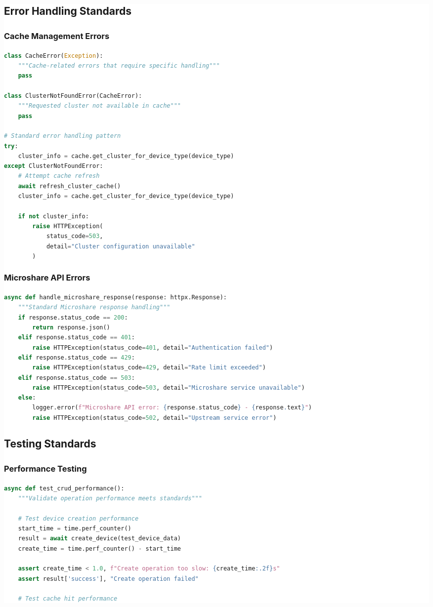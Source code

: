 ## Error Handling Standards

### Cache Management Errors

```python
class CacheError(Exception):
    """Cache-related errors that require specific handling"""
    pass

class ClusterNotFoundError(CacheError):
    """Requested cluster not available in cache"""
    pass

# Standard error handling pattern
try:
    cluster_info = cache.get_cluster_for_device_type(device_type)
except ClusterNotFoundError:
    # Attempt cache refresh
    await refresh_cluster_cache()
    cluster_info = cache.get_cluster_for_device_type(device_type)
    
    if not cluster_info:
        raise HTTPException(
            status_code=503,
            detail="Cluster configuration unavailable"
        )
```

### Microshare API Errors

```python
async def handle_microshare_response(response: httpx.Response):
    """Standard Microshare response handling"""
    if response.status_code == 200:
        return response.json()
    elif response.status_code == 401:
        raise HTTPException(status_code=401, detail="Authentication failed")
    elif response.status_code == 429:
        raise HTTPException(status_code=429, detail="Rate limit exceeded")
    elif response.status_code == 503:
        raise HTTPException(status_code=503, detail="Microshare service unavailable")
    else:
        logger.error(f"Microshare API error: {response.status_code} - {response.text}")
        raise HTTPException(status_code=502, detail="Upstream service error")
```

## Testing Standards

### Performance Testing

```python
async def test_crud_performance():
    """Validate operation performance meets standards"""
    
    # Test device creation performance
    start_time = time.perf_counter()
    result = await create_device(test_device_data)
    create_time = time.perf_counter() - start_time
    
    assert create_time < 1.0, f"Create operation too slow: {create_time:.2f}s"
    assert result['success'], "Create operation failed"
    
    # Test cache hit performance
```